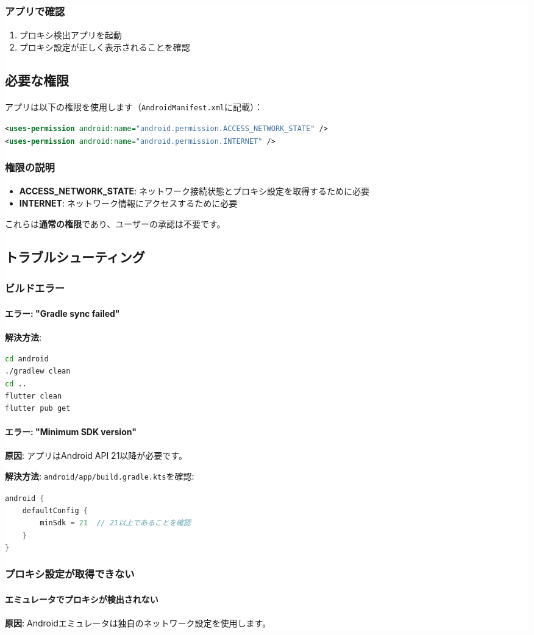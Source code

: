 ### アプリで確認

1. プロキシ検出アプリを起動
2. プロキシ設定が正しく表示されることを確認

## 必要な権限

アプリは以下の権限を使用します（`AndroidManifest.xml`に記載）：

```xml
<uses-permission android:name="android.permission.ACCESS_NETWORK_STATE" />
<uses-permission android:name="android.permission.INTERNET" />
```

### 権限の説明

- **ACCESS_NETWORK_STATE**: ネットワーク接続状態とプロキシ設定を取得するために必要
- **INTERNET**: ネットワーク情報にアクセスするために必要

これらは**通常の権限**であり、ユーザーの承認は不要です。

## トラブルシューティング

### ビルドエラー

#### エラー: "Gradle sync failed"

**解決方法**:
```bash
cd android
./gradlew clean
cd ..
flutter clean
flutter pub get
```

#### エラー: "Minimum SDK version"

**原因**: アプリはAndroid API 21以降が必要です。

**解決方法**: `android/app/build.gradle.kts`を確認:
```kotlin
android {
    defaultConfig {
        minSdk = 21  // 21以上であることを確認
    }
}
```

### プロキシ設定が取得できない

#### エミュレータでプロキシが検出されない

**原因**: Androidエミュレータは独自のネットワーク設定を使用します。
